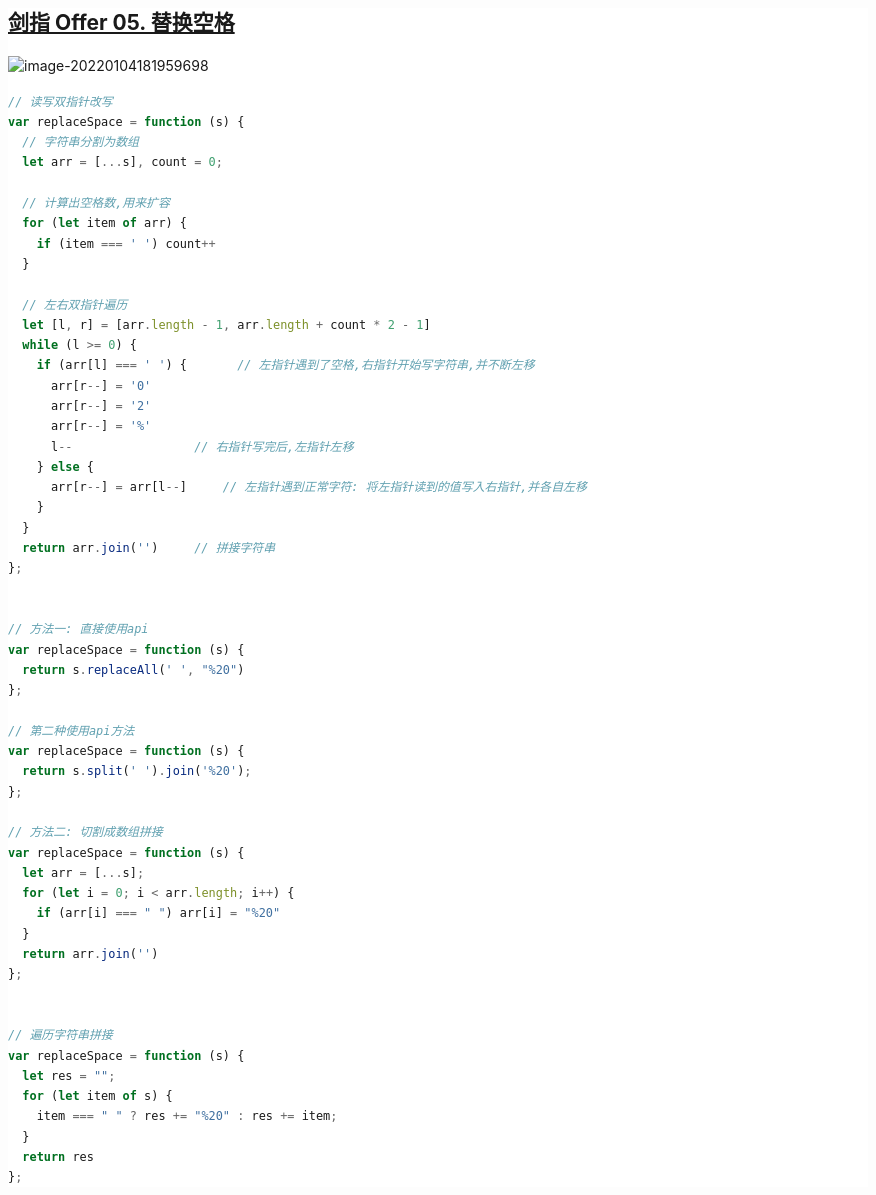 ## [剑指 Offer 05. 替换空格](https://leetcode-cn.com/problems/ti-huan-kong-ge-lcof/)

![image-20220104181959698](http://i0.hdslb.com/bfs/album/02ccb1ca81baf457dd4d0d1fbc814a558374d7c4.png)

``` js
// 读写双指针改写
var replaceSpace = function (s) {
  // 字符串分割为数组
  let arr = [...s], count = 0;

  // 计算出空格数,用来扩容
  for (let item of arr) {
    if (item === ' ') count++
  }

  // 左右双指针遍历
  let [l, r] = [arr.length - 1, arr.length + count * 2 - 1]
  while (l >= 0) {
    if (arr[l] === ' ') {       // 左指针遇到了空格,右指针开始写字符串,并不断左移
      arr[r--] = '0'
      arr[r--] = '2'
      arr[r--] = '%'
      l--                 // 右指针写完后,左指针左移
    } else {
      arr[r--] = arr[l--]     // 左指针遇到正常字符: 将左指针读到的值写入右指针,并各自左移
    }
  }
  return arr.join('')     // 拼接字符串
};


// 方法一: 直接使用api
var replaceSpace = function (s) {
  return s.replaceAll(' ', "%20")
};

// 第二种使用api方法
var replaceSpace = function (s) {
  return s.split(' ').join('%20');
};

// 方法二: 切割成数组拼接
var replaceSpace = function (s) {
  let arr = [...s];
  for (let i = 0; i < arr.length; i++) {
    if (arr[i] === " ") arr[i] = "%20"
  }
  return arr.join('')
};


// 遍历字符串拼接
var replaceSpace = function (s) {
  let res = "";
  for (let item of s) {
    item === " " ? res += "%20" : res += item;
  }
  return res
};
```
